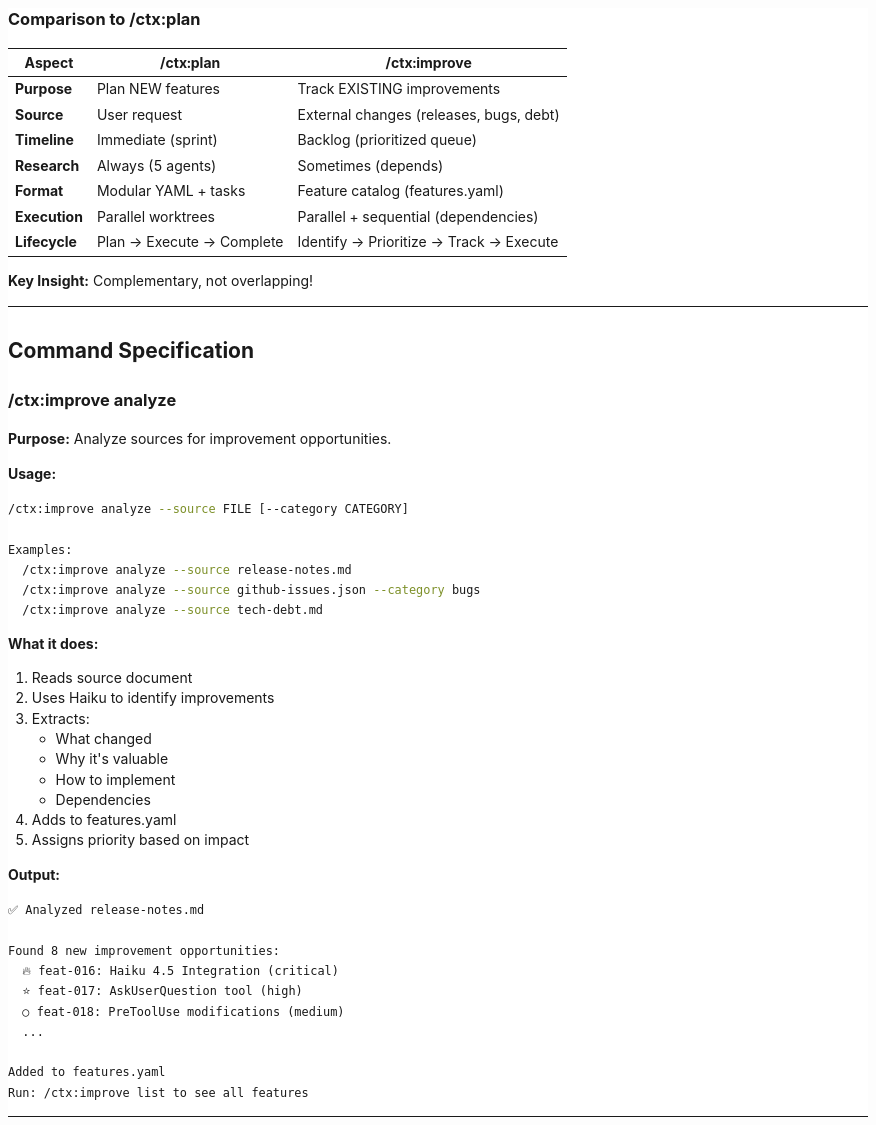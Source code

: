 ### Comparison to /ctx:plan

| Aspect | /ctx:plan | /ctx:improve |
|--------|-----------|--------------|
| **Purpose** | Plan NEW features | Track EXISTING improvements |
| **Source** | User request | External changes (releases, bugs, debt) |
| **Timeline** | Immediate (sprint) | Backlog (prioritized queue) |
| **Research** | Always (5 agents) | Sometimes (depends) |
| **Format** | Modular YAML + tasks | Feature catalog (features.yaml) |
| **Execution** | Parallel worktrees | Parallel + sequential (dependencies) |
| **Lifecycle** | Plan → Execute → Complete | Identify → Prioritize → Track → Execute |

**Key Insight:** Complementary, not overlapping!

---

## Command Specification

### /ctx:improve analyze

**Purpose:** Analyze sources for improvement opportunities.

**Usage:**
```bash
/ctx:improve analyze --source FILE [--category CATEGORY]

Examples:
  /ctx:improve analyze --source release-notes.md
  /ctx:improve analyze --source github-issues.json --category bugs
  /ctx:improve analyze --source tech-debt.md
```

**What it does:**
1. Reads source document
2. Uses Haiku to identify improvements
3. Extracts:
   - What changed
   - Why it's valuable
   - How to implement
   - Dependencies
4. Adds to features.yaml
5. Assigns priority based on impact

**Output:**
```
✅ Analyzed release-notes.md

Found 8 new improvement opportunities:
  🔥 feat-016: Haiku 4.5 Integration (critical)
  ⭐ feat-017: AskUserQuestion tool (high)
  ○ feat-018: PreToolUse modifications (medium)
  ...

Added to features.yaml
Run: /ctx:improve list to see all features
```

---